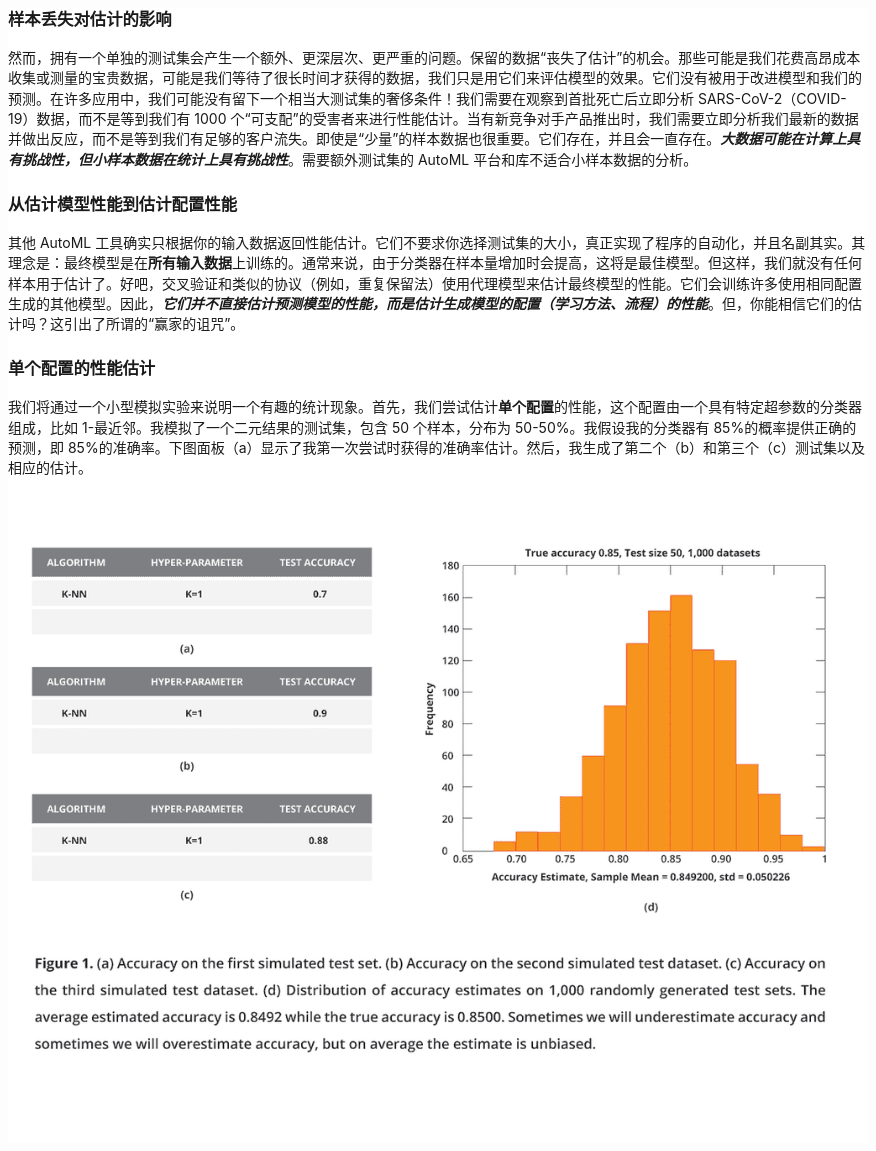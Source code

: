 ### 样本丢失对估计的影响

然而，拥有一个单独的测试集会产生一个额外、更深层次、更严重的问题。保留的数据“丧失了估计”的机会。那些可能是我们花费高昂成本收集或测量的宝贵数据，可能是我们等待了很长时间才获得的数据，我们只是用它们来评估模型的效果。它们没有被用于改进模型和我们的预测。在许多应用中，我们可能没有留下一个相当大测试集的奢侈条件！我们需要在观察到首批死亡后立即分析 SARS-CoV-2（COVID-19）数据，而不是等到我们有 1000 个“可支配”的受害者来进行性能估计。当有新竞争对手产品推出时，我们需要立即分析我们最新的数据并做出反应，而不是等到我们有足够的客户流失。即使是“少量”的样本数据也很重要。它们存在，并且会一直存在。***大数据可能在计算上具有挑战性，但小样本数据在统计上具有挑战性***。需要额外测试集的 AutoML 平台和库不适合小样本数据的分析。

### 从估计模型性能到估计配置性能

其他 AutoML 工具确实只根据你的输入数据返回性能估计。它们不要求你选择测试集的大小，真正实现了程序的自动化，并且名副其实。其理念是：最终模型是在**所有输入数据**上训练的。通常来说，由于分类器在样本量增加时会提高，这将是最佳模型。但这样，我们就没有任何样本用于估计了。好吧，交叉验证和类似的协议（例如，重复保留法）使用代理模型来估计最终模型的性能。它们会训练许多使用相同配置生成的其他模型。因此，***它们并不直接估计预测模型的性能，而是估计生成模型的配置（学习方法、流程）的性能***。但，你能相信它们的估计吗？这引出了所谓的“赢家的诅咒”。

### 单个配置的性能估计

我们将通过一个小型模拟实验来说明一个有趣的统计现象。首先，我们尝试估计**单个配置**的性能，这个配置由一个具有特定超参数的分类器组成，比如 1-最近邻。我模拟了一个二元结果的测试集，包含 50 个样本，分布为 50-50%。我假设我的分类器有 85%的概率提供正确的预测，即 85%的准确率。下图面板（a）显示了我第一次尝试时获得的准确率估计。然后，我生成了第二个（b）和第三个（c）测试集以及相应的估计。

![](img/6663f6a330687c6ba23111b1f7ead6a1.png)
